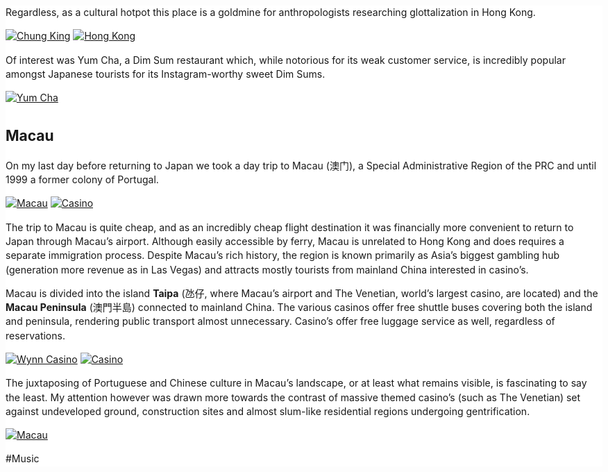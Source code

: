 Regardless, as a cultural hotpot this place is a goldmine for anthropologists researching glottalization in Hong Kong.

<p class="center border">
<a href="https://www.flickr.com/photos/147061735@N04/47036136334/in/album-72157708382487385/" title="Chung King"><img style="width: 45%;" src="https://live.staticflickr.com/65535/47036136334_fb9db8ace4_z.jpg" alt="Chung King"></a>
<a class="center border" href="https://www.flickr.com/photos/147061735@N04/47773565162/in/album-72157708382487385/" title="Hong Kong"><img style="width: 45%;" src="https://live.staticflickr.com/65535/47773565162_5401013b2a_z.jpg" alt="Hong Kong"></a>
</p>

Of interest was Yum Cha, a Dim Sum restaurant which, while notorious for its weak customer service, is incredibly popular amongst Japanese tourists for its Instagram-worthy sweet Dim Sums.

<p class="center border">
<a href="https://www.flickr.com/photos/147061735@N04/46909446635/in/album-72157708382487385/" title="Yum Cha"><img src="https://live.staticflickr.com/65535/46909446635_cb3d73ce20_z.jpg" style="height:500px" alt="Yum Cha"></a>
</p>

## Macau

On my last day before returning to Japan we took a day trip to Macau (澳门), a Special Administrative Region of the PRC and until 1999 a former colony of Portugal.

<p class="center border">
<a href="https://www.flickr.com/photos/147061735@N04/47775008522/in/album-72157678196384197/" title="Macau"><img style="width: 45%;" src="https://live.staticflickr.com/65535/47775008522_3a0dccdf5c_z.jpg" alt="Macau"></a>
<a class="center border" href="https://www.flickr.com/photos/147061735@N04/40860682503/in/album-72157678196384197/" title="Casino"><img style="width: 45%;" src="https://live.staticflickr.com/65535/40860682503_8d6f3153ef_z.jpg" alt="Casino"></a>
</p>

The trip to Macau is quite cheap, and as an incredibly cheap flight destination it was financially more convenient to return to Japan through Macau’s airport. Although easily accessible by ferry, Macau is unrelated to Hong Kong and does requires a separate immigration process. Despite Macau’s rich history, the region is known primarily as Asia’s biggest gambling hub (generation more revenue as in Las Vegas) and attracts mostly tourists from mainland China interested in casino’s.

Macau is divided into the island **Taipa** (氹仔, where Macau’s airport and The Venetian, world’s largest casino, are located) and the **Macau Peninsula** (澳門半島) connected to mainland China. The various casinos offer free shuttle buses covering both the island and peninsula, rendering public transport almost unnecessary. Casino’s offer free luggage service as well, regardless of reservations.

<p class="center border">
<a href="https://www.flickr.com/photos/147061735@N04/40860681393/in/album-72157678196384197/" title="Wynn Casino"><img style="width: 45%;" src="https://live.staticflickr.com/65535/40860681393_caffb58199_z.jpg" alt="Wynn Casino"></a>
<a class="center border" href="https://www.flickr.com/photos/147061735@N04/47775004272/in/album-72157678196384197/" title="Casino"><img style="width: 45%;" src="https://live.staticflickr.com/65535/47775004272_62cf376bb2_z.jpg" alt="Casino"></a>
</p>

The juxtaposing of Portuguese and Chinese culture in Macau’s landscape, or at least what remains visible, is fascinating to say the least. My attention however was drawn more towards the contrast of massive themed casino’s (such as The Venetian) set against undeveloped ground, construction sites and almost slum-like residential regions undergoing gentrification.

<p class="center border">
<a href="https://www.flickr.com/photos/147061735@N04/46910915135/in/album-72157678196384197/" title="Macau"><img src="https://live.staticflickr.com/65535/46910915135_8dda0af60f_z.jpg" style="width:500px;height:281px" alt="Macau"></a>
</p>

#Music <i class="icon-music small-font"></i>
